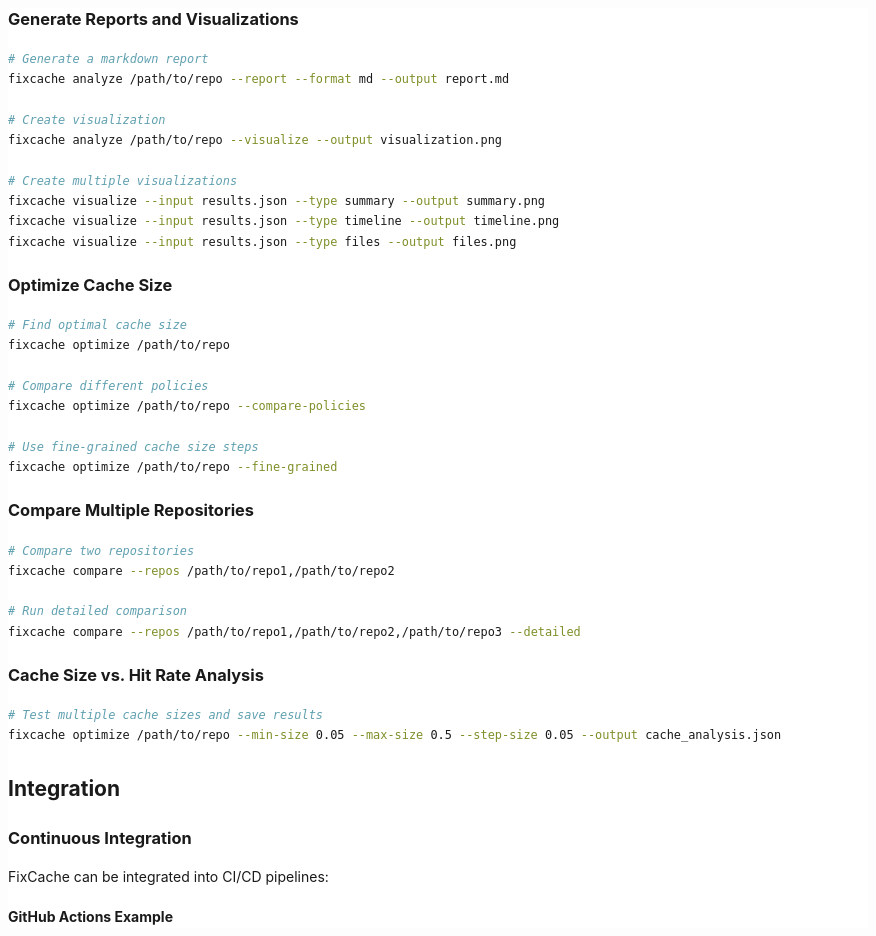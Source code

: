 ### Generate Reports and Visualizations

```bash
# Generate a markdown report
fixcache analyze /path/to/repo --report --format md --output report.md

# Create visualization
fixcache analyze /path/to/repo --visualize --output visualization.png

# Create multiple visualizations
fixcache visualize --input results.json --type summary --output summary.png
fixcache visualize --input results.json --type timeline --output timeline.png
fixcache visualize --input results.json --type files --output files.png
```

### Optimize Cache Size

```bash
# Find optimal cache size
fixcache optimize /path/to/repo

# Compare different policies
fixcache optimize /path/to/repo --compare-policies

# Use fine-grained cache size steps
fixcache optimize /path/to/repo --fine-grained
```

### Compare Multiple Repositories

```bash
# Compare two repositories
fixcache compare --repos /path/to/repo1,/path/to/repo2

# Run detailed comparison
fixcache compare --repos /path/to/repo1,/path/to/repo2,/path/to/repo3 --detailed
```

### Cache Size vs. Hit Rate Analysis

```bash
# Test multiple cache sizes and save results
fixcache optimize /path/to/repo --min-size 0.05 --max-size 0.5 --step-size 0.05 --output cache_analysis.json
```

## Integration

### Continuous Integration

FixCache can be integrated into CI/CD pipelines:

#### GitHub Actions Example
